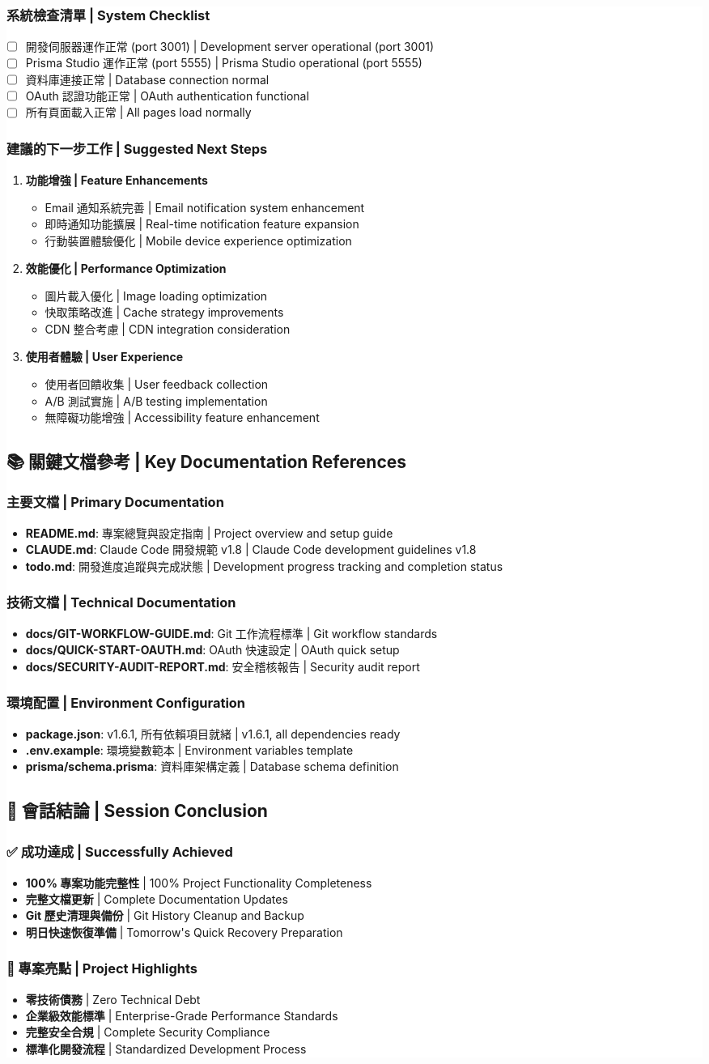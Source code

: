 ### 系統檢查清單 | System Checklist
- [ ] 開發伺服器運作正常 (port 3001) | Development server operational (port 3001)
- [ ] Prisma Studio 運作正常 (port 5555) | Prisma Studio operational (port 5555)
- [ ] 資料庫連接正常 | Database connection normal
- [ ] OAuth 認證功能正常 | OAuth authentication functional
- [ ] 所有頁面載入正常 | All pages load normally

### 建議的下一步工作 | Suggested Next Steps
1. **功能增強 | Feature Enhancements**
   - Email 通知系統完善 | Email notification system enhancement
   - 即時通知功能擴展 | Real-time notification feature expansion
   - 行動裝置體驗優化 | Mobile device experience optimization

2. **效能優化 | Performance Optimization**
   - 圖片載入優化 | Image loading optimization
   - 快取策略改進 | Cache strategy improvements
   - CDN 整合考慮 | CDN integration consideration

3. **使用者體驗 | User Experience**
   - 使用者回饋收集 | User feedback collection
   - A/B 測試實施 | A/B testing implementation
   - 無障礙功能增強 | Accessibility feature enhancement

## 📚 關鍵文檔參考 | Key Documentation References

### 主要文檔 | Primary Documentation
- **README.md**: 專案總覽與設定指南 | Project overview and setup guide
- **CLAUDE.md**: Claude Code 開發規範 v1.8 | Claude Code development guidelines v1.8
- **todo.md**: 開發進度追蹤與完成狀態 | Development progress tracking and completion status

### 技術文檔 | Technical Documentation
- **docs/GIT-WORKFLOW-GUIDE.md**: Git 工作流程標準 | Git workflow standards
- **docs/QUICK-START-OAUTH.md**: OAuth 快速設定 | OAuth quick setup
- **docs/SECURITY-AUDIT-REPORT.md**: 安全稽核報告 | Security audit report

### 環境配置 | Environment Configuration
- **package.json**: v1.6.1, 所有依賴項目就緒 | v1.6.1, all dependencies ready
- **.env.example**: 環境變數範本 | Environment variables template
- **prisma/schema.prisma**: 資料庫架構定義 | Database schema definition

## 🎯 會話結論 | Session Conclusion

### ✅ 成功達成 | Successfully Achieved
- **100% 專案功能完整性** | 100% Project Functionality Completeness
- **完整文檔更新** | Complete Documentation Updates  
- **Git 歷史清理與備份** | Git History Cleanup and Backup
- **明日快速恢復準備** | Tomorrow's Quick Recovery Preparation

### 🚀 專案亮點 | Project Highlights
- **零技術債務** | Zero Technical Debt
- **企業級效能標準** | Enterprise-Grade Performance Standards
- **完整安全合規** | Complete Security Compliance
- **標準化開發流程** | Standardized Development Process
